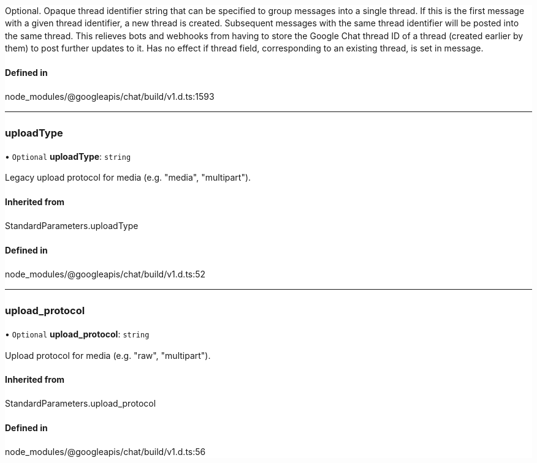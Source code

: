 Optional. Opaque thread identifier string that can be specified to group messages into a single thread. If this is the first message with a given thread identifier, a new thread is created. Subsequent messages with the same thread identifier will be posted into the same thread. This relieves bots and webhooks from having to store the Google Chat thread ID of a thread (created earlier by them) to post further updates to it. Has no effect if thread field, corresponding to an existing thread, is set in message.

#### Defined in

node_modules/@googleapis/chat/build/v1.d.ts:1593

___

### uploadType

• `Optional` **uploadType**: `string`

Legacy upload protocol for media (e.g. "media", "multipart").

#### Inherited from

StandardParameters.uploadType

#### Defined in

node_modules/@googleapis/chat/build/v1.d.ts:52

___

### upload\_protocol

• `Optional` **upload\_protocol**: `string`

Upload protocol for media (e.g. "raw", "multipart").

#### Inherited from

StandardParameters.upload\_protocol

#### Defined in

node_modules/@googleapis/chat/build/v1.d.ts:56
